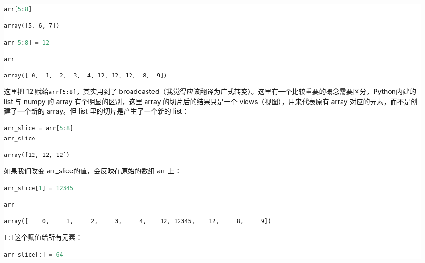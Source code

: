 

```Python
arr[5:8]
```




    array([5, 6, 7])




```Python
arr[5:8] = 12
```


```Python
arr
```




    array([ 0,  1,  2,  3,  4, 12, 12, 12,  8,  9])



这里把 12 赋给`arr[5:8]`，其实用到了 broadcasted（我觉得应该翻译为广式转变）。这里有一个比较重要的概念需要区分，Python内建的 list 与 numpy 的 array 有个明显的区别，这里 array 的切片后的结果只是一个 views（视图），用来代表原有 array 对应的元素，而不是创建了一个新的 array。但 list 里的切片是产生了一个新的 list：


```Python
arr_slice = arr[5:8]
arr_slice
```




    array([12, 12, 12])



如果我们改变 arr_slice的值，会反映在原始的数组 arr 上：


```Python
arr_slice[1] = 12345
```


```Python
arr
```




    array([    0,     1,     2,     3,     4,    12, 12345,    12,     8,     9])



`[:]`这个赋值给所有元素：


```Python
arr_slice[:] = 64
```
